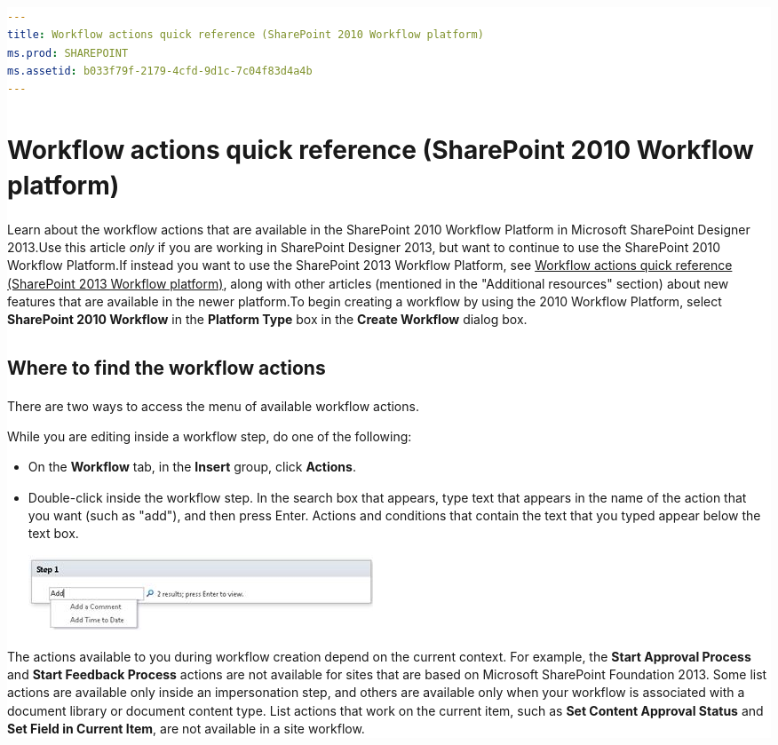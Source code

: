 ```yaml
---
title: Workflow actions quick reference (SharePoint 2010 Workflow platform)
ms.prod: SHAREPOINT
ms.assetid: b033f79f-2179-4cfd-9d1c-7c04f83d4a4b
---
```




# Workflow actions quick reference (SharePoint 2010 Workflow platform)
Learn about the workflow actions that are available in the SharePoint 2010 Workflow Platform in Microsoft SharePoint Designer 2013.Use this article  *only*  if you are working in SharePoint Designer 2013, but want to continue to use the SharePoint 2010 Workflow Platform.If instead you want to use the SharePoint 2013 Workflow Platform, see  [Workflow actions quick reference (SharePoint 2013 Workflow platform)](workflow-actions-quick-reference-sharepoint-workflow-platform.md), along with other articles (mentioned in the "Additional resources" section) about new features that are available in the newer platform.To begin creating a workflow by using the 2010 Workflow Platform, select **SharePoint 2010 Workflow** in the **Platform Type** box in the **Create Workflow** dialog box.
## Where to find the workflow actions
<a name="section1"> </a>

There are two ways to access the menu of available workflow actions.
  
    
    
While you are editing inside a workflow step, do one of the following:
  
    
    

- On the **Workflow** tab, in the **Insert** group, click **Actions**.
    
  
- Double-click inside the workflow step. In the search box that appears, type text that appears in the name of the action that you want (such as "add"), and then press Enter. Actions and conditions that contain the text that you typed appear below the text box.
    
     ![Enter keywords to see list of related actions.](images/SPD15-wf-step1.png)
  

  

  
The actions available to you during workflow creation depend on the current context. For example, the **Start Approval Process** and **Start Feedback Process** actions are not available for sites that are based on Microsoft SharePoint Foundation 2013. Some list actions are available only inside an impersonation step, and others are available only when your workflow is associated with a document library or document content type. List actions that work on the current item, such as **Set Content Approval Status** and **Set Field in Current Item**, are not available in a site workflow.
  